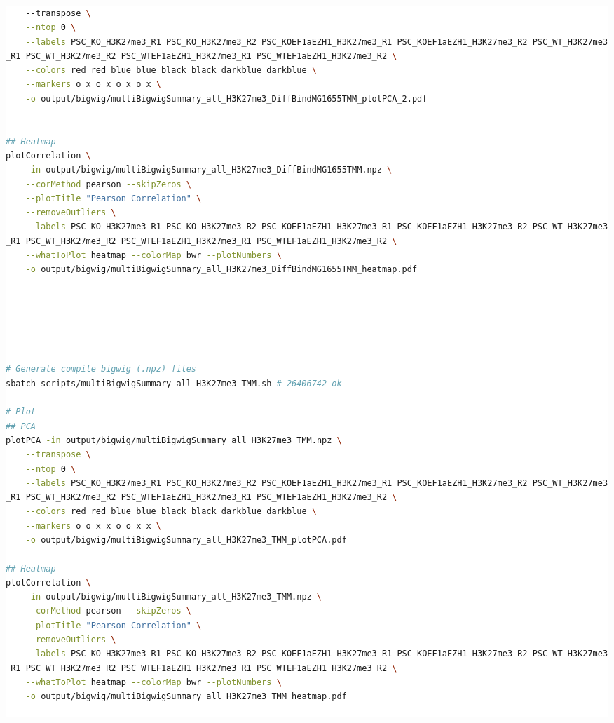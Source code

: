 ```bash
    --transpose \
    --ntop 0 \
    --labels PSC_KO_H3K27me3_R1 PSC_KO_H3K27me3_R2 PSC_KOEF1aEZH1_H3K27me3_R1 PSC_KOEF1aEZH1_H3K27me3_R2 PSC_WT_H3K27me3_R1 PSC_WT_H3K27me3_R2 PSC_WTEF1aEZH1_H3K27me3_R1 PSC_WTEF1aEZH1_H3K27me3_R2 \
    --colors red red blue blue black black darkblue darkblue \
    --markers o x o x o x o x \
    -o output/bigwig/multiBigwigSummary_all_H3K27me3_DiffBindMG1655TMM_plotPCA_2.pdf


## Heatmap
plotCorrelation \
    -in output/bigwig/multiBigwigSummary_all_H3K27me3_DiffBindMG1655TMM.npz \
    --corMethod pearson --skipZeros \
    --plotTitle "Pearson Correlation" \
    --removeOutliers \
    --labels PSC_KO_H3K27me3_R1 PSC_KO_H3K27me3_R2 PSC_KOEF1aEZH1_H3K27me3_R1 PSC_KOEF1aEZH1_H3K27me3_R2 PSC_WT_H3K27me3_R1 PSC_WT_H3K27me3_R2 PSC_WTEF1aEZH1_H3K27me3_R1 PSC_WTEF1aEZH1_H3K27me3_R2 \
    --whatToPlot heatmap --colorMap bwr --plotNumbers \
    -o output/bigwig/multiBigwigSummary_all_H3K27me3_DiffBindMG1655TMM_heatmap.pdf






# Generate compile bigwig (.npz) files
sbatch scripts/multiBigwigSummary_all_H3K27me3_TMM.sh # 26406742 ok

# Plot
## PCA
plotPCA -in output/bigwig/multiBigwigSummary_all_H3K27me3_TMM.npz \
    --transpose \
    --ntop 0 \
    --labels PSC_KO_H3K27me3_R1 PSC_KO_H3K27me3_R2 PSC_KOEF1aEZH1_H3K27me3_R1 PSC_KOEF1aEZH1_H3K27me3_R2 PSC_WT_H3K27me3_R1 PSC_WT_H3K27me3_R2 PSC_WTEF1aEZH1_H3K27me3_R1 PSC_WTEF1aEZH1_H3K27me3_R2 \
    --colors red red blue blue black black darkblue darkblue \
    --markers o o x x o o x x \
    -o output/bigwig/multiBigwigSummary_all_H3K27me3_TMM_plotPCA.pdf

## Heatmap
plotCorrelation \
    -in output/bigwig/multiBigwigSummary_all_H3K27me3_TMM.npz \
    --corMethod pearson --skipZeros \
    --plotTitle "Pearson Correlation" \
    --removeOutliers \
    --labels PSC_KO_H3K27me3_R1 PSC_KO_H3K27me3_R2 PSC_KOEF1aEZH1_H3K27me3_R1 PSC_KOEF1aEZH1_H3K27me3_R2 PSC_WT_H3K27me3_R1 PSC_WT_H3K27me3_R2 PSC_WTEF1aEZH1_H3K27me3_R1 PSC_WTEF1aEZH1_H3K27me3_R2 \
    --whatToPlot heatmap --colorMap bwr --plotNumbers \
    -o output/bigwig/multiBigwigSummary_all_H3K27me3_TMM_heatmap.pdf



```
